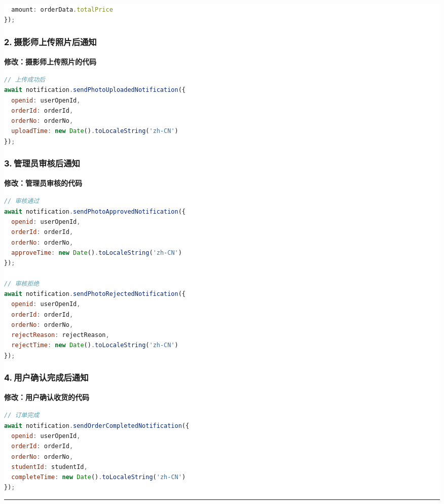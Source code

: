 ```javascript
  amount: orderData.totalPrice
});
```

### 2. 摄影师上传照片后通知

**修改：摄影师上传照片的代码**

```javascript
// 上传成功后
await notification.sendPhotoUploadedNotification({
  openid: userOpenId,
  orderId: orderId,
  orderNo: orderNo,
  uploadTime: new Date().toLocaleString('zh-CN')
});
```

### 3. 管理员审核后通知

**修改：管理员审核的代码**

```javascript
// 审核通过
await notification.sendPhotoApprovedNotification({
  openid: userOpenId,
  orderId: orderId,
  orderNo: orderNo,
  approveTime: new Date().toLocaleString('zh-CN')
});

// 审核拒绝
await notification.sendPhotoRejectedNotification({
  openid: userOpenId,
  orderId: orderId,
  orderNo: orderNo,
  rejectReason: rejectReason,
  rejectTime: new Date().toLocaleString('zh-CN')
});
```

### 4. 用户确认完成后通知

**修改：用户确认收货的代码**

```javascript
// 订单完成
await notification.sendOrderCompletedNotification({
  openid: userOpenId,
  orderId: orderId,
  orderNo: orderNo,
  studentId: studentId,
  completeTime: new Date().toLocaleString('zh-CN')
});
```

---